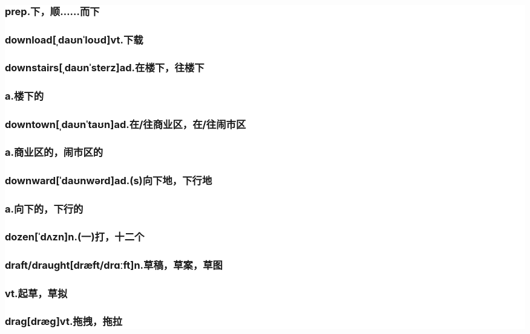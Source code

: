 ### prep.下，顺……而下
### download[ˌdaʊnˈloʊd]vt.下载
### downstairs[ˌdaʊnˈsterz]ad.在楼下，往楼下
### a.楼下的
### downtown[ˌdaʊnˈtaʊn]ad.在/往商业区，在/往闹市区
### a.商业区的，闹市区的
### downward[ˈdaʊnwərd]ad.(s)向下地，下行地
### a.向下的，下行的
### dozen[ˈdʌzn]n.(一)打，十二个
### draft/draught[dræft/drɑːft]n.草稿，草案，草图
### vt.起草，草拟
### drag[dræɡ]vt.拖拽，拖拉
